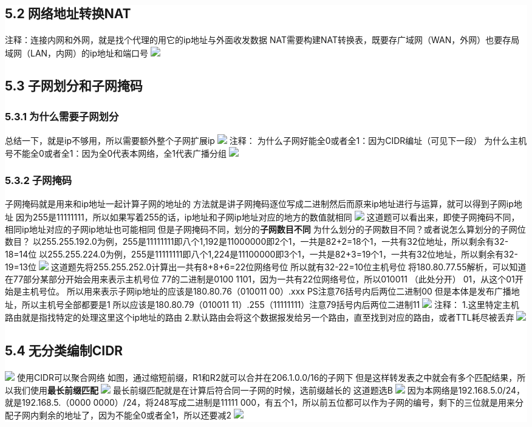 ## 5.2 网络地址转换NAT
注释：连接内网和外网，就是找个代理的用它的ip地址与外面收发数据
NAT需要构建NAT转换表，既要存广域网（WAN，外网）也要存局域网（LAN，内网）的ip地址和端口号
![](https://Tyloo-code.github.io/post-images/1612098723762.png)

## 5.3 子网划分和子网掩码
### 5.3.1 为什么需要子网划分
总结一下，就是ip不够用，所以需要额外整个子网扩展ip
![](https://Tyloo-code.github.io/post-images/1612098876586.png)
注释：
为什么子网好能全0或者全1：因为CIDR编址（可见下一段）
为什么主机号不能全0或者全1：因为全0代表本网络，全1代表广播分组
![](https://Tyloo-code.github.io/post-images/1612098885794.png)
### 5.3.2 子网掩码
子网掩码就是用来和ip地址一起计算子网的地址的
方法就是讲子网掩码逐位写成二进制然后而原来ip地址进行与运算，就可以得到子网ip地址
因为255是11111111，所以如果写着255的话，ip地址和子网ip地址对应的地方的数值就相同
![](https://Tyloo-code.github.io/post-images/1612098919450.png)
这道题可以看出来，即使子网掩码不同，相同ip地址对应的子网ip地址也可能相同
但是子网掩码不同，划分的**子网数目不同**
为什么划分的子网数目不同？或者说怎么算划分的子网位数目？
以255.255.192.0为例，255是11111111即八个1,192是11000000即2个1，一共是82+2=18个1，一共有32位地址，所以剩余有32-18=14位
以255.255.224.0为例，255是11111111即八个1,224是11100000即3个1，一共是82+3=19个1，一共有32位地址，所以剩余有32-19=13位
![](https://Tyloo-code.github.io/post-images/1612098940092.png)
这道题先将255.255.252.0计算出一共有8+8+6=22位网络号位
所以就有32-22=10位主机号位
将180.80.77.55解析，可以知道在77部分某部分开始会用来表示主机号位
77的二进制是0100 1101，因为一共有22位网络号位，所以010011 （此处分开） 01，从这个01开始是主机号位。
所以用来表示子网ip地址的应该是180.80.76（010011 00）.xxx PS注意76括号内后两位二进制00
但是本体是发布广播地址，所以主机号全部都要是1
所以应该是180.80.79（010011 11）.255（11111111）注意79括号内后两位二进制11
![](https://Tyloo-code.github.io/post-images/1612098960245.png)
注释：
1.这里特定主机路由就是指找特定的处理这里这个ip地址的路由
2.默认路由会将这个数据报发给另一个路由，直至找到对应的路由，或者TTL耗尽被丢弃
![](https://Tyloo-code.github.io/post-images/1612098976631.png)

## 5.4 无分类编制CIDR
![](https://Tyloo-code.github.io/post-images/1612098994138.png)
使用CIDR可以聚合网络
如图，通过缩短前缀，R1和R2就可以合并在206.1.0.0/16的子网下
但是这样转发表之中就会有多个匹配结果，所以我们使用**最长前缀匹配**
![](https://Tyloo-code.github.io/post-images/1612099099244.png)
最长前缀匹配就是在计算后符合同一子网的时候，选前缀越长的
这道题选B
![](https://Tyloo-code.github.io/post-images/1612099115616.png)
因为本网络是192.168.5.0/24，就是192.168.5.（0000 0000）/24，将248写成二进制是11111 000，有五个1，所以前五位都可以作为子网的编号，剩下的三位就是用来分配子网内剩余的地址了，因为不能全0或者全1，所以还要减2
![](https://Tyloo-code.github.io/post-images/1612099128555.png)
